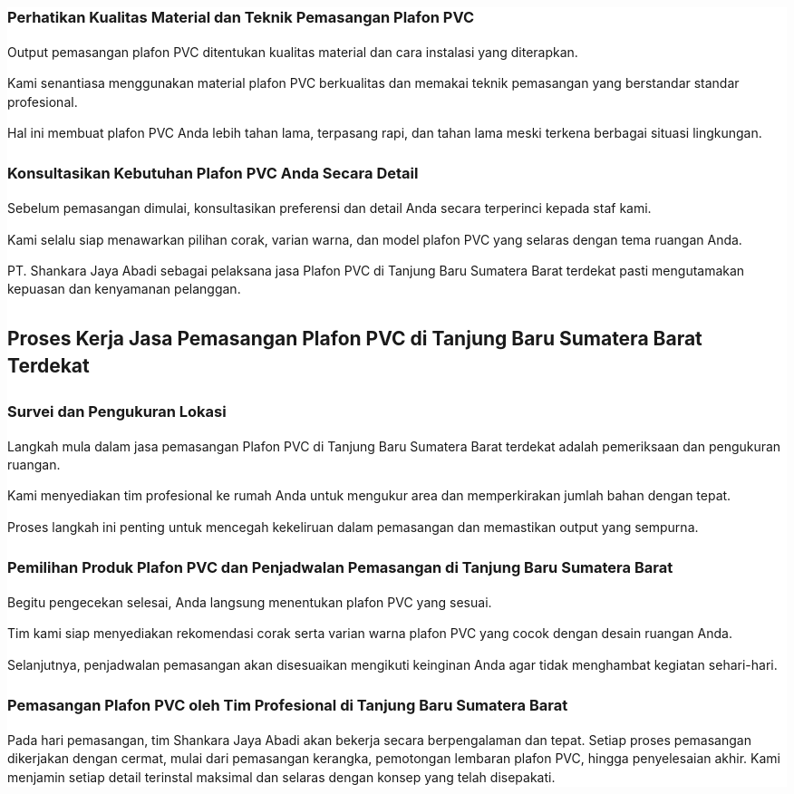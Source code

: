 ### Perhatikan Kualitas Material dan Teknik Pemasangan Plafon PVC

Output pemasangan plafon PVC ditentukan kualitas material dan cara instalasi yang diterapkan.

Kami senantiasa menggunakan material plafon PVC berkualitas dan memakai teknik pemasangan yang berstandar standar profesional.

Hal ini membuat plafon PVC Anda lebih tahan lama, terpasang rapi, dan tahan lama meski terkena berbagai situasi lingkungan.

### Konsultasikan Kebutuhan Plafon PVC Anda Secara Detail

Sebelum pemasangan dimulai, konsultasikan preferensi dan detail Anda secara terperinci kepada staf kami.

Kami selalu siap menawarkan pilihan corak, varian warna, dan model plafon PVC yang selaras dengan tema ruangan Anda.

PT. Shankara Jaya Abadi sebagai pelaksana jasa Plafon PVC di Tanjung Baru Sumatera Barat terdekat pasti mengutamakan kepuasan dan kenyamanan pelanggan.

## Proses Kerja Jasa Pemasangan Plafon PVC di Tanjung Baru Sumatera Barat Terdekat

### Survei dan Pengukuran Lokasi

Langkah mula dalam jasa pemasangan Plafon PVC di Tanjung Baru Sumatera Barat terdekat adalah pemeriksaan dan pengukuran ruangan.

Kami menyediakan tim profesional ke rumah Anda untuk mengukur area dan memperkirakan jumlah bahan dengan tepat.

Proses langkah ini penting untuk mencegah kekeliruan dalam pemasangan dan memastikan output yang sempurna.

### Pemilihan Produk Plafon PVC dan Penjadwalan Pemasangan di Tanjung Baru Sumatera Barat

Begitu pengecekan selesai, Anda langsung menentukan plafon PVC yang sesuai.

Tim kami siap menyediakan rekomendasi corak serta varian warna plafon PVC yang cocok dengan desain ruangan Anda.

Selanjutnya, penjadwalan pemasangan akan disesuaikan mengikuti keinginan Anda agar tidak menghambat kegiatan sehari-hari.

### Pemasangan Plafon PVC oleh Tim Profesional di Tanjung Baru Sumatera Barat

Pada hari pemasangan, tim Shankara Jaya Abadi akan bekerja secara berpengalaman dan tepat. Setiap proses pemasangan dikerjakan dengan cermat, mulai dari pemasangan kerangka, pemotongan lembaran plafon PVC, hingga penyelesaian akhir. Kami menjamin setiap detail terinstal maksimal dan selaras dengan konsep yang telah disepakati.
